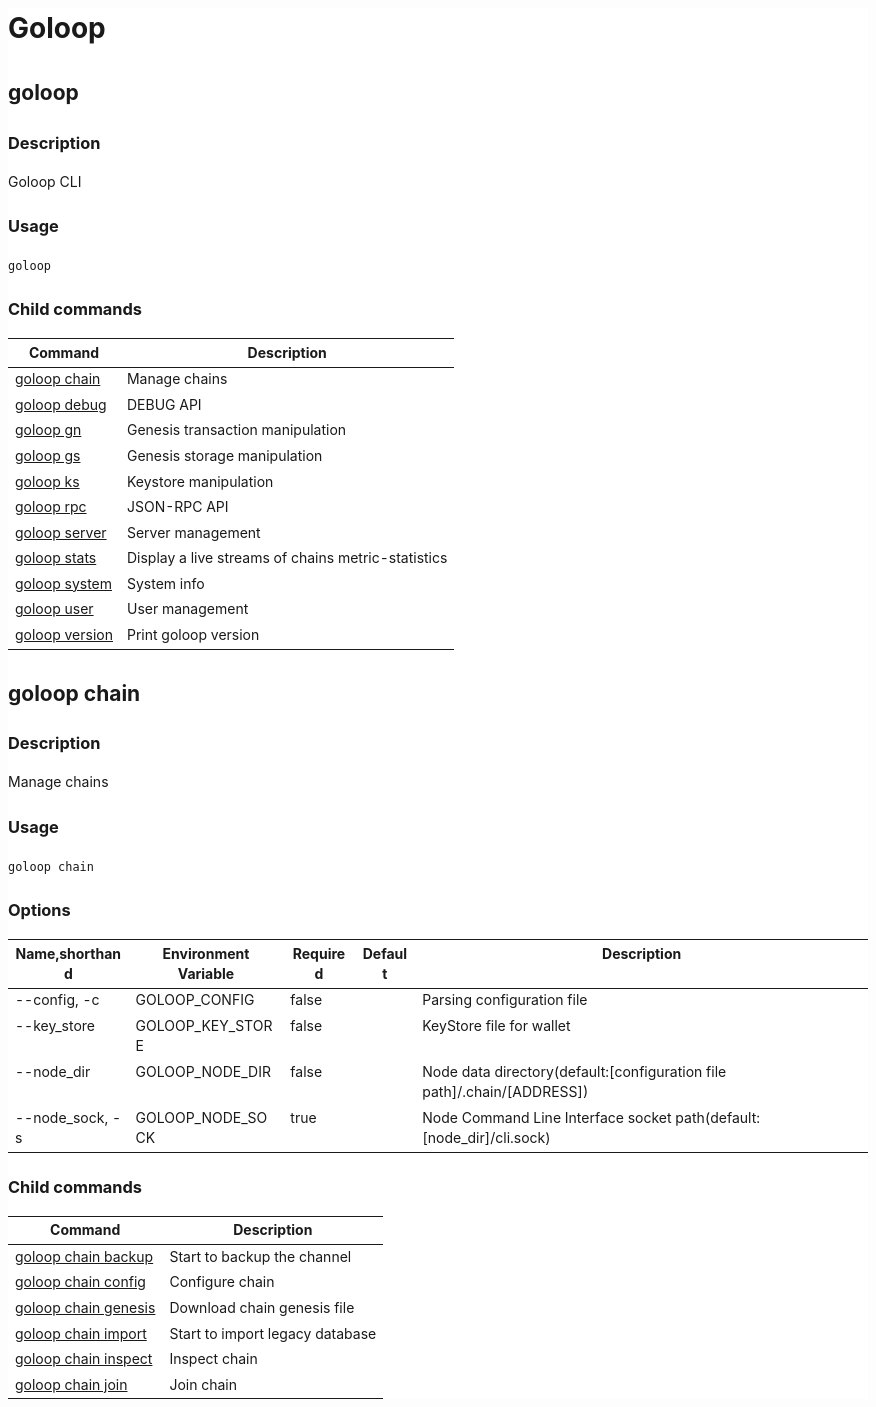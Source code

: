 # Goloop

## goloop

### Description
Goloop CLI

### Usage
` goloop `

### Child commands
|Command | Description|
|---|---|
| [goloop chain](#goloop-chain) |  Manage chains |
| [goloop debug](#goloop-debug) |  DEBUG API |
| [goloop gn](#goloop-gn) |  Genesis transaction manipulation |
| [goloop gs](#goloop-gs) |  Genesis storage manipulation |
| [goloop ks](#goloop-ks) |  Keystore manipulation |
| [goloop rpc](#goloop-rpc) |  JSON-RPC API |
| [goloop server](#goloop-server) |  Server management |
| [goloop stats](#goloop-stats) |  Display a live streams of chains metric-statistics |
| [goloop system](#goloop-system) |  System info |
| [goloop user](#goloop-user) |  User management |
| [goloop version](#goloop-version) |  Print goloop version |

## goloop chain

### Description
Manage chains

### Usage
` goloop chain `

### Options
|Name,shorthand | Environment Variable | Required | Default | Description|
|---|---|---|---|---|
| --config, -c | GOLOOP_CONFIG | false |  |  Parsing configuration file |
| --key_store | GOLOOP_KEY_STORE | false |  |  KeyStore file for wallet |
| --node_dir | GOLOOP_NODE_DIR | false |  |  Node data directory(default:[configuration file path]/.chain/[ADDRESS]) |
| --node_sock, -s | GOLOOP_NODE_SOCK | true |  |  Node Command Line Interface socket path(default:[node_dir]/cli.sock) |

### Child commands
|Command | Description|
|---|---|
| [goloop chain backup](#goloop-chain-backup) |  Start to backup the channel |
| [goloop chain config](#goloop-chain-config) |  Configure chain |
| [goloop chain genesis](#goloop-chain-genesis) |  Download chain genesis file |
| [goloop chain import](#goloop-chain-import) |  Start to import legacy database |
| [goloop chain inspect](#goloop-chain-inspect) |  Inspect chain |
| [goloop chain join](#goloop-chain-join) |  Join chain |